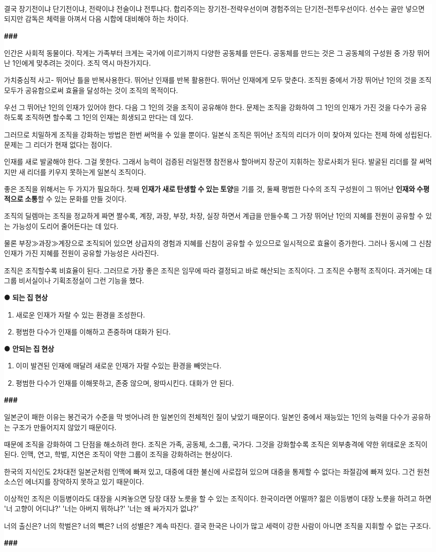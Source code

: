 결국 장기전이냐 단기전이냐, 전략이냐 전술이냐 전투냐다. 합리주의는 장기전-전략우선이며 경험주의는 단기전-전투우선이다. 선수는 골만 넣으면 되지만 감독은 체력을 아껴서 다음 시합에 대비해야 하는 차이다.

**###**

인간은 사회적 동물이다. 작게는 가족부터 크게는 국가에 이르기까지 다양한 공동체를 만든다. 공동체를 만드는 것은 그 공동체의 구성원 중 가장 뛰어난 1인에게 맞추려는 것이다. 조직 역시 마찬가지다. 

가치중심적 사고- 뛰어난 틀을 반복사용한다. 뛰어난 인재를 반복 활용한다. 뛰어난 인재에게 모두 맞춘다. 조직원 중에서 가장 뛰어난 1인의 것을 조직 모두가 공유함으로써 효율을 달성하는 것이 조직의 목적이다. 

우선 그 뛰어난 1인의 인재가 있어야 한다. 다음 그 1인의 것을 조직이 공유해야 한다. 문제는 조직을 강화하여 그 1인의 인재가 가진 것을 다수가 공유하도록 조직하면 할수록 그 1인의 인재는 희생되고 만다는 데 있다. 

그러므로 치밀하게 조직을 강화하는 방법은 한번 써먹을 수 있을 뿐이다. 일본식 조직은 뛰어난 조직의 리더가 이미 찾아져 있다는 전제 하에 성립된다. 문제는 그 리더가 현재 없다는 점이다. 

인재를 새로 발굴해야 한다. 그걸 못한다. 그래서 능력이 검증된 러일전쟁 참전용사 할아버지 장군이 지휘하는 장로사회가 된다. 발굴된 리더를 잘 써먹지만 새 리더를 키우지 못하는게 일본식 조직이다.

좋은 조직을 위해서는 두 가지가 필요하다. 첫째 **인재가 새로 탄생할 수 있는 토양**을 기를 것, 둘째 평범한 다수의 조직 구성원이 그 뛰어난 **인재와 수평적으로 소통**할 수 있는 문화를 만들 것이다. 

조직의 딜렘마는 조직을 정교하게 짜면 짤수록, 계장, 과장, 부장, 차장, 실장 하면서 계급을 만들수록 그 가장 뛰어난 1인의 지혜를 전원이 공유할 수 있는 가능성이 도리어 줄어든다는 데 있다. 

물론 부장≫과장≫계장으로 조직되어 있으면 상급자의 경험과 지혜를 신참이 공유할 수 있으므로 일시적으로 효율이 증가한다. 그러나 동시에 그 신참 인재가 가진 지혜를 전원이 공유할 가능성은 사라진다. 

조직은 조직할수록 비효율이 된다. 그러므로 가장 좋은 조직은 임무에 따라 결정되고 바로 해산되는 조직이다. 그 조직은 수평적 조직이다. 과거에는 대그룹 비서실이나 기획조정실이 그런 기능을 했다. 

● **되는 집 현상**

1) 새로운 인재가 자랄 수 있는 환경을 조성한다.

2) 평범한 다수가 인재를 이해하고 존중하며 대화가 된다.

● **안되는 집 현상**

1) 이미 발견된 인재에 매달려 새로운 인재가 자랄 수있는 환경을 빼앗는다.

2) 평범한 다수가 인재를 이해못하고, 존중 않으며, 왕따시킨다. 대화가 안 된다.

**###**

일본군이 패한 이유는 봉건국가 수준을 막 벗어나려 한 일본인의 전체적인 질이 낮았기 때문이다. 일본인 중에서 재능있는 1인의 능력을 다수가 공유하는 구조가 만들어지지 않았기 때문이다.

때문에 조직을 강화하여 그 단점을 해소하려 한다. 조직은 가족, 공동체, 소그룹, 국가다. 그것을 강화할수록 조직은 외부충격에 약한 위태로운 조직이 된다. 인맥, 연고, 학벌, 지연은 조직이 약한 그룹이 조직을 강화하려는 현상이다.

한국의 지식인도 2차대전 일본군처럼 인맥에 빠져 있고, 대중에 대한 불신에 사로잡혀 있으며 대중을 통제할 수 없다는 좌절감에 빠져 있다. 그건 원천 소스인 에너지를 장악하지 못하고 있기 때문이다.

이상적인 조직은 이등병이라도 대장을 시켜놓으면 당장 대장 노릇을 할 수 있는 조직이다. 한국이라면 어떨까? 젊은 이등병이 대장 노릇을 하려고 하면 '너 고향이 어디냐?' '너는 아버지 뭐하냐?' '너는 왜 싸가지가 없냐?'

너의 출신은? 너의 학벌은? 너의 빽은? 너의 성별은? 계속 따진다. 결국 한국은 나이가 많고 세력이 강한 사람이 아니면 조직을 지휘할 수 없는 구조다. 

**###**
